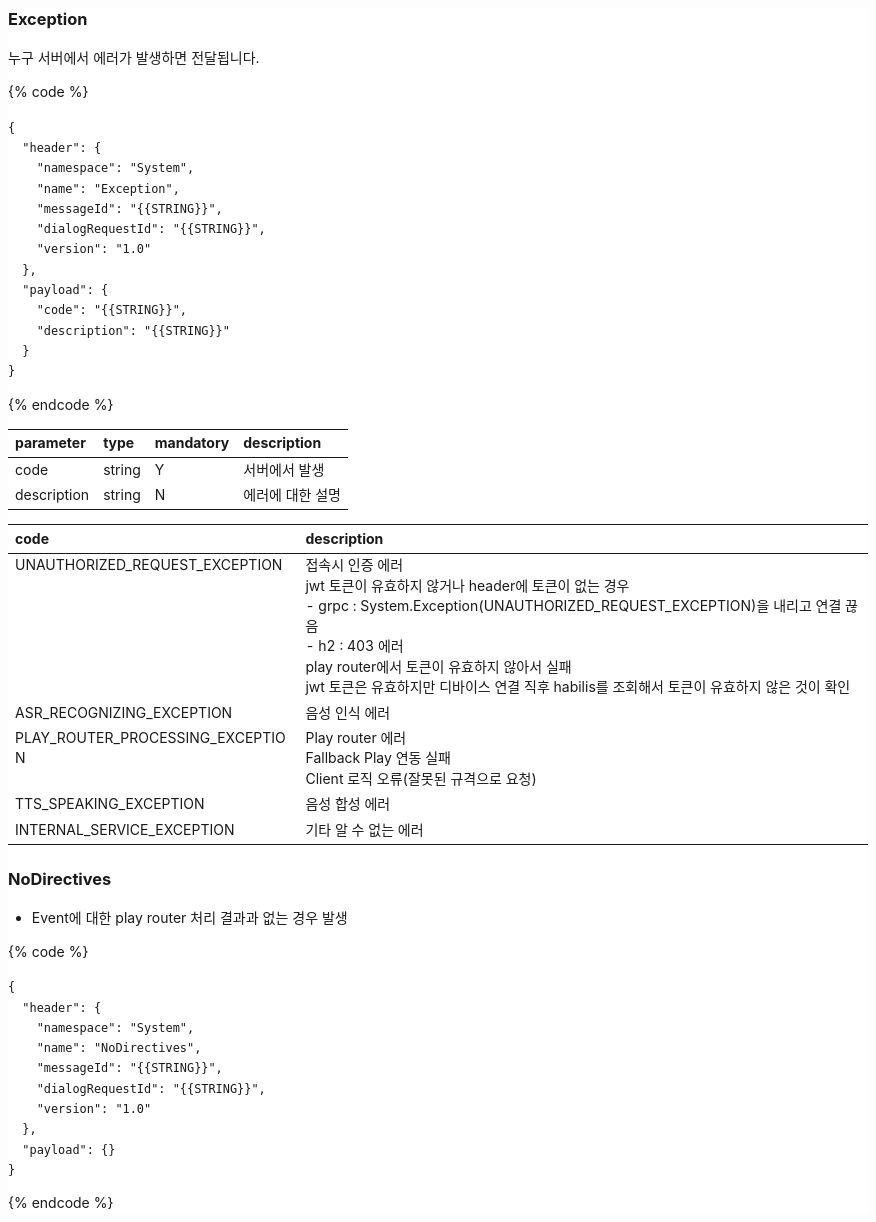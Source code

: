 ### Exception

누구 서버에서 에러가 발생하면 전달됩니다.

{% code %}
```text
{
  "header": {
    "namespace": "System",
    "name": "Exception",
    "messageId": "{{STRING}}",
    "dialogRequestId": "{{STRING}}",
    "version": "1.0"
  },
  "payload": {
    "code": "{{STRING}}",
    "description": "{{STRING}}"
  }
}
```
{% endcode %}

| parameter   | type   | mandatory | description |
|:------------|:-------|:----------|:------------|
| code        | string | Y         | 서버에서 발생     |
| description | string | N         | 에러에 대한 설명   |

| code                             | description                                                                                                                                                                                                                                |
|:---------------------------------|:-------------------------------------------------------------------------------------------------------------------------------------------------------------------------------------------------------------------------------------------|
| UNAUTHORIZED_REQUEST_EXCEPTION   | 접속시 인증 에러<br/>jwt 토큰이 유효하지 않거나 header에 토큰이 없는 경우<br/>- grpc : System.Exception(UNAUTHORIZED_REQUEST_EXCEPTION)을 내리고 연결 끊음<br/>- h2 : 403 에러<br/>play router에서 토큰이 유효하지 않아서 실패<br/>jwt 토큰은 유효하지만 디바이스 연결 직후 habilis를 조회해서 토큰이 유효하지 않은 것이 확인 |
| ASR_RECOGNIZING_EXCEPTION        | 음성 인식 에러                                                                                                                                                                                                                                   |
| PLAY_ROUTER_PROCESSING_EXCEPTION | Play router 에러<br/>Fallback Play 연동 실패<br/>Client 로직 오류(잘못된 규격으로 요청)                                                                                                                                                                       |
| TTS_SPEAKING_EXCEPTION           | 음성 합성 에러                                                                                                                                                                                                                                   |
| INTERNAL_SERVICE_EXCEPTION       | 기타 알 수 없는 에러                                                                                                                                                                                                                               |

### NoDirectives

* Event에 대한 play router 처리 결과과 없는 경우 발생

{% code %}
```text
{
  "header": {
    "namespace": "System",
    "name": "NoDirectives",
    "messageId": "{{STRING}}",
    "dialogRequestId": "{{STRING}}",
    "version": "1.0"
  },
  "payload": {}
}
```
{% endcode %}
